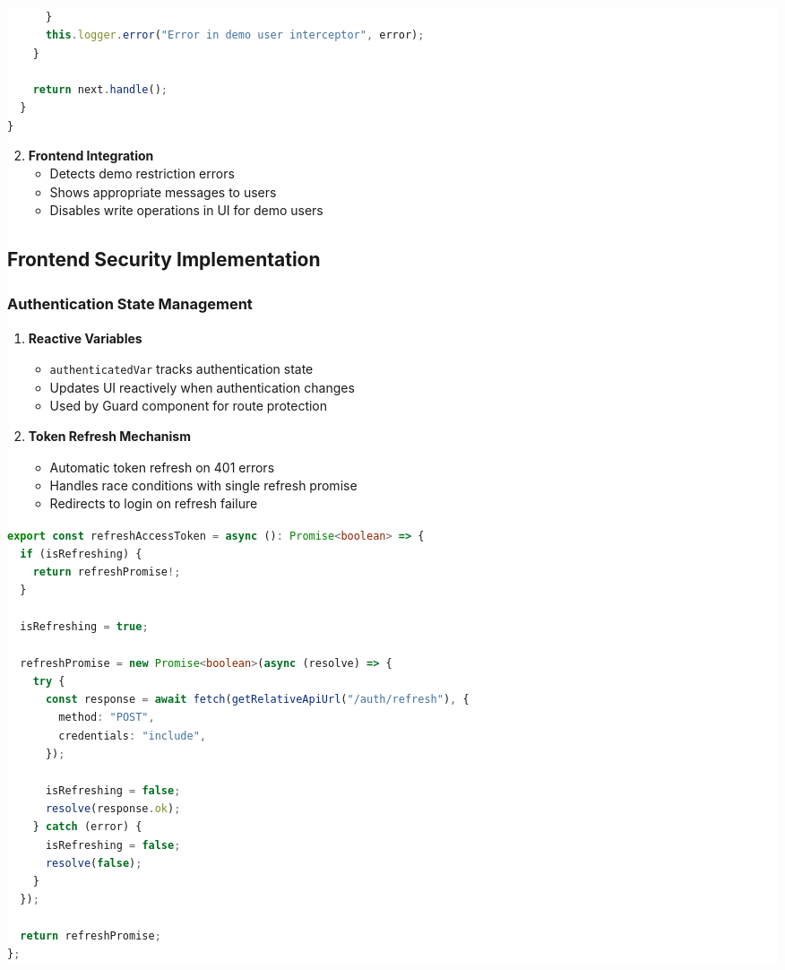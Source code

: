 ```typescript
      }
      this.logger.error("Error in demo user interceptor", error);
    }

    return next.handle();
  }
}
```

2. **Frontend Integration**
   - Detects demo restriction errors
   - Shows appropriate messages to users
   - Disables write operations in UI for demo users

## Frontend Security Implementation

### Authentication State Management

1. **Reactive Variables**

   - `authenticatedVar` tracks authentication state
   - Updates UI reactively when authentication changes
   - Used by Guard component for route protection

2. **Token Refresh Mechanism**

   - Automatic token refresh on 401 errors
   - Handles race conditions with single refresh promise
   - Redirects to login on refresh failure

```typescript
export const refreshAccessToken = async (): Promise<boolean> => {
  if (isRefreshing) {
    return refreshPromise!;
  }

  isRefreshing = true;

  refreshPromise = new Promise<boolean>(async (resolve) => {
    try {
      const response = await fetch(getRelativeApiUrl("/auth/refresh"), {
        method: "POST",
        credentials: "include",
      });

      isRefreshing = false;
      resolve(response.ok);
    } catch (error) {
      isRefreshing = false;
      resolve(false);
    }
  });

  return refreshPromise;
};
```
